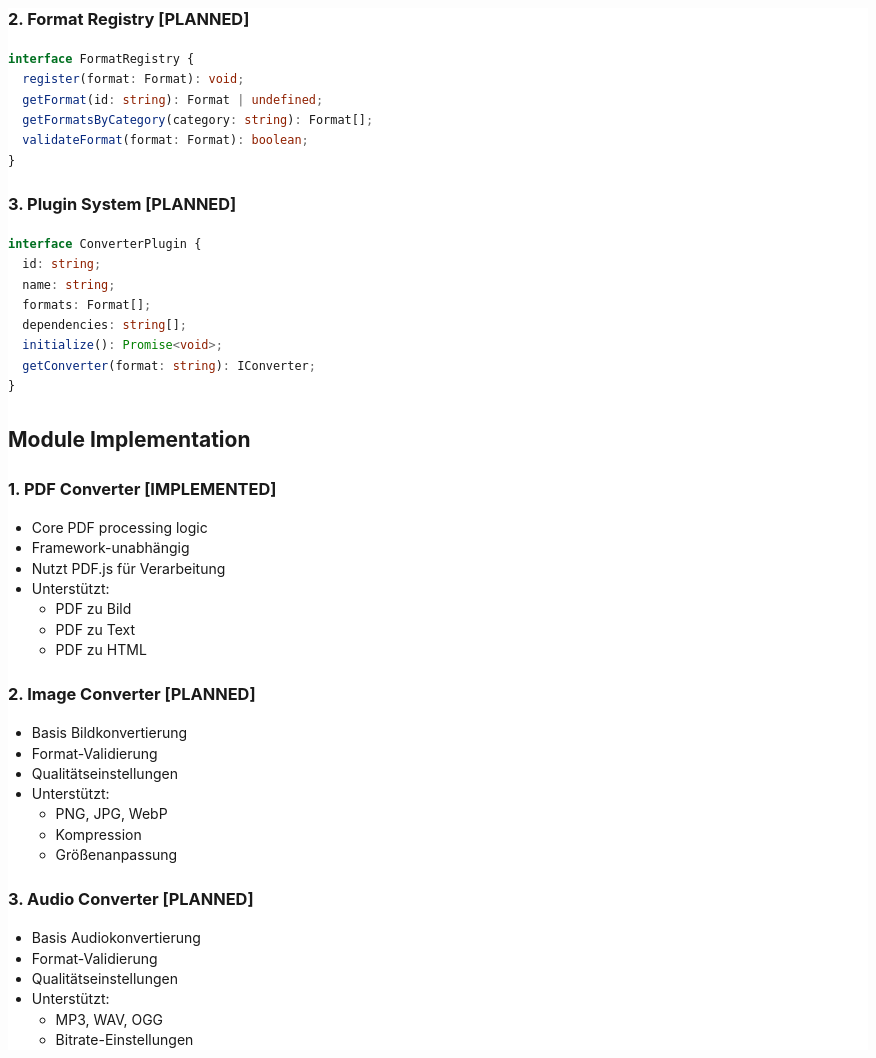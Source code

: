 ### 2. Format Registry [PLANNED]
```typescript
interface FormatRegistry {
  register(format: Format): void;
  getFormat(id: string): Format | undefined;
  getFormatsByCategory(category: string): Format[];
  validateFormat(format: Format): boolean;
}
```

### 3. Plugin System [PLANNED]
```typescript
interface ConverterPlugin {
  id: string;
  name: string;
  formats: Format[];
  dependencies: string[];
  initialize(): Promise<void>;
  getConverter(format: string): IConverter;
}
```

## Module Implementation

### 1. PDF Converter [IMPLEMENTED]
- Core PDF processing logic
- Framework-unabhängig
- Nutzt PDF.js für Verarbeitung
- Unterstützt:
  - PDF zu Bild
  - PDF zu Text
  - PDF zu HTML

### 2. Image Converter [PLANNED]
- Basis Bildkonvertierung
- Format-Validierung
- Qualitätseinstellungen
- Unterstützt:
  - PNG, JPG, WebP
  - Kompression
  - Größenanpassung

### 3. Audio Converter [PLANNED]
- Basis Audiokonvertierung
- Format-Validierung
- Qualitätseinstellungen
- Unterstützt:
  - MP3, WAV, OGG
  - Bitrate-Einstellungen
